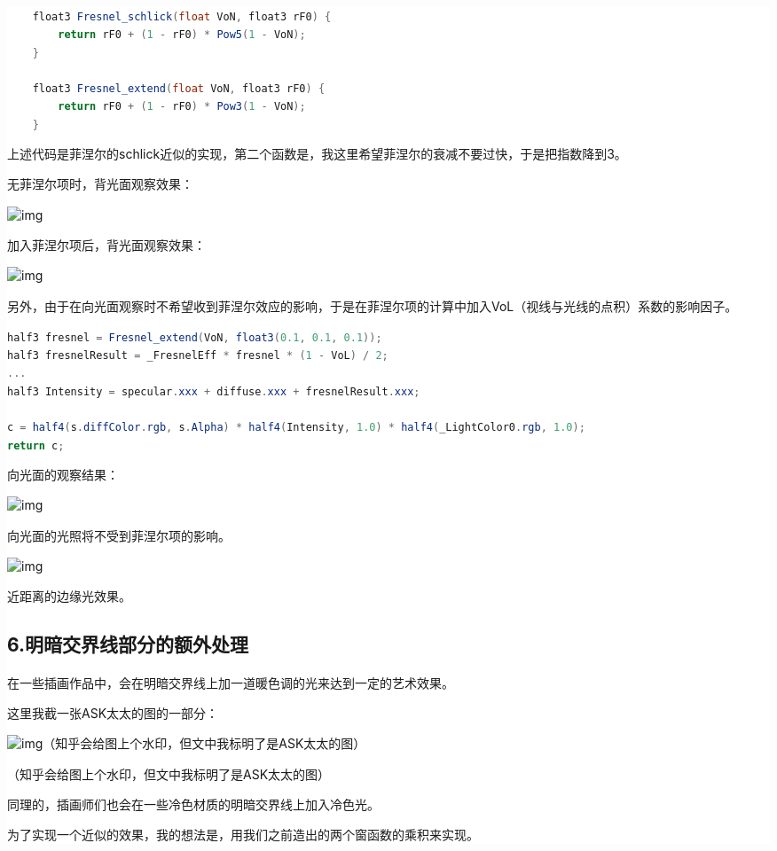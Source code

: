 ```glsl
	float3 Fresnel_schlick(float VoN, float3 rF0) {
		return rF0 + (1 - rF0) * Pow5(1 - VoN);
	}

	float3 Fresnel_extend(float VoN, float3 rF0) {
		return rF0 + (1 - rF0) * Pow3(1 - VoN);
	}
```

上述代码是菲涅尔的schlick近似的实现，第二个函数是，我这里希望菲涅尔的衰减不要过快，于是把指数降到3。

无菲涅尔项时，背光面观察效果：

![img](Cartoonrenderingofthebasiclightingmodel.assets/v2-1c0410b081fe7243cbab61c0e61f2fbe_720w.jpg)

加入菲涅尔项后，背光面观察效果：

![img](Cartoonrenderingofthebasiclightingmodel.assets/v2-e1ca90bdf8d14bb69e92321794e6ae6f_720w.jpg)

另外，由于在向光面观察时不希望收到菲涅尔效应的影响，于是在菲涅尔项的计算中加入VoL（视线与光线的点积）系数的影响因子。

```glsl
half3 fresnel = Fresnel_extend(VoN, float3(0.1, 0.1, 0.1));
half3 fresnelResult = _FresnelEff * fresnel * (1 - VoL) / 2;
...
half3 Intensity = specular.xxx + diffuse.xxx + fresnelResult.xxx;

c = half4(s.diffColor.rgb, s.Alpha) * half4(Intensity, 1.0) * half4(_LightColor0.rgb, 1.0);
return c;
```

向光面的观察结果：

![img](Cartoonrenderingofthebasiclightingmodel.assets/v2-294f86e6f77c66a13445c618d3d94f27_720w.jpg)

向光面的光照将不受到菲涅尔项的影响。

![img](Cartoonrenderingofthebasiclightingmodel.assets/v2-6f07709992d540a77db6bb6bb6b56771_720w.jpg)

近距离的边缘光效果。



## **6.明暗交界线部分的额外处理**

在一些插画作品中，会在明暗交界线上加一道暖色调的光来达到一定的艺术效果。

这里我截一张ASK太太的图的一部分：

![img](Cartoonrenderingofthebasiclightingmodel.assets/v2-bf7a6e91620f23cdc9efa7878528386c_720w.jpg)（知乎会给图上个水印，但文中我标明了是ASK太太的图）

（知乎会给图上个水印，但文中我标明了是ASK太太的图）

同理的，插画师们也会在一些冷色材质的明暗交界线上加入冷色光。

为了实现一个近似的效果，我的想法是，用我们之前造出的两个窗函数的乘积来实现。
